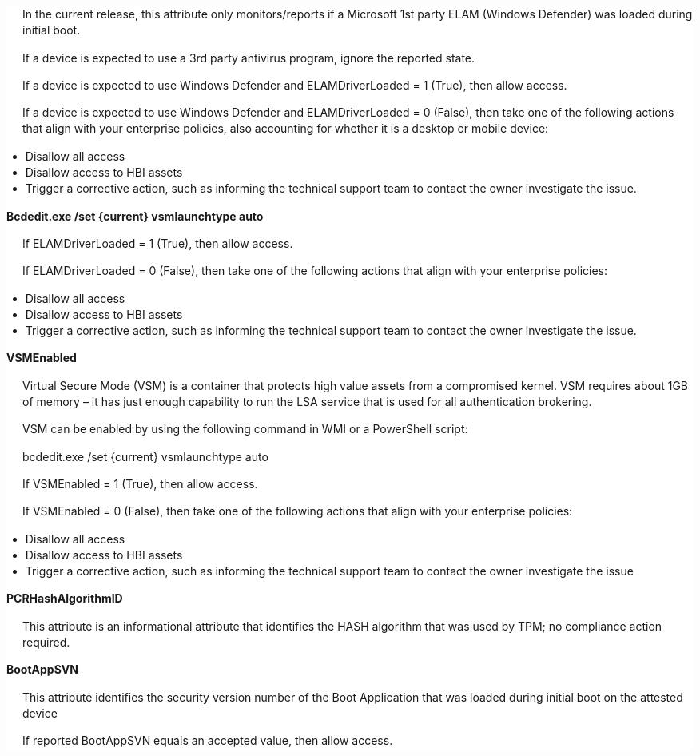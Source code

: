 <p style="margin-left: 20px">In the current release, this attribute only monitors/reports if a Microsoft 1st party ELAM  (Windows Defender) was loaded during initial boot.</p>

<p style="margin-left: 20px">If a device is expected to use a 3rd party antivirus program, ignore the reported state.</p>

<p style="margin-left: 20px">If a device is expected to use Windows Defender and ELAMDriverLoaded = 1 (True), then allow access.</p>

<p style="margin-left: 20px">If a device is expected to use Windows Defender and ELAMDriverLoaded = 0 (False), then take one of the following actions that align with your enterprise policies, also accounting for whether it is a desktop or mobile device:</p>

-   Disallow all access
-   Disallow access to HBI assets
-   Trigger a corrective action, such as informing the technical support team to contact the owner investigate the issue.

**Bcdedit.exe /set {current} vsmlaunchtype auto**

<p style="margin-left: 20px">If ELAMDriverLoaded = 1 (True), then allow access.</p>

<p style="margin-left: 20px">If ELAMDriverLoaded = 0 (False), then take one of the following actions that align with your enterprise policies:</p>

-   Disallow all access
-   Disallow access to HBI assets
-   Trigger a corrective action, such as informing the technical support team to contact the owner investigate the issue.

<a href="" id="vsmenabled"></a>**VSMEnabled**  
<p style="margin-left: 20px">Virtual Secure Mode (VSM) is a container that protects high value assets from a compromised kernel. VSM requires about 1GB of memory – it has just enough capability to run the LSA service that is used for all authentication brokering.</p>

<p style="margin-left: 20px">VSM can be enabled by using the following command in WMI or a PowerShell script:</p>

<p style="margin-left: 20px">bcdedit.exe /set {current} vsmlaunchtype auto</p>

<p style="margin-left: 20px">If VSMEnabled = 1 (True), then allow access.</p>
<p style="margin-left: 20px">If VSMEnabled = 0 (False), then take one of the following actions that align with your enterprise policies:</p>

- Disallow all access
- Disallow access to HBI assets
- Trigger a corrective action, such as informing the technical support team to contact the owner investigate the issue

<a href="" id="pcrhashalgorithmid"></a>**PCRHashAlgorithmID**
<p style="margin-left: 20px">This attribute is an informational attribute that identifies the HASH algorithm that was used by TPM; no compliance action required.</p>

<a href="" id="bootappsvn"></a>**BootAppSVN**
<p style="margin-left: 20px">This attribute identifies the security version number of the Boot Application that was loaded during initial boot on the attested device</p>

<p style="margin-left: 20px">If reported BootAppSVN equals an accepted value, then allow access.</p>
